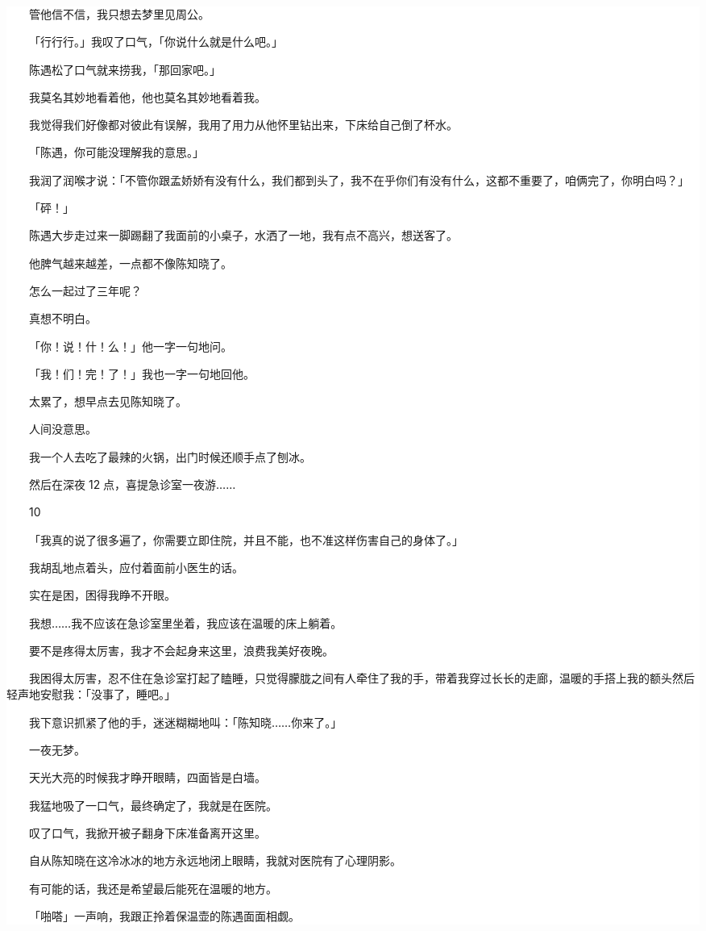&emsp;&emsp;管他信不信，我只想去梦里见周公。  
  
&emsp;&emsp;「行行行。」我叹了口气，「你说什么就是什么吧。」  
  
&emsp;&emsp;陈遇松了口气就来捞我，「那回家吧。」  
  
&emsp;&emsp;我莫名其妙地看着他，他也莫名其妙地看着我。  
  
&emsp;&emsp;我觉得我们好像都对彼此有误解，我用了用力从他怀里钻出来，下床给自己倒了杯水。  
  
&emsp;&emsp;「陈遇，你可能没理解我的意思。」  
  
&emsp;&emsp;我润了润喉才说：「不管你跟孟娇娇有没有什么，我们都到头了，我不在乎你们有没有什么，这都不重要了，咱俩完了，你明白吗？」  
  
&emsp;&emsp;「砰！」  
  
&emsp;&emsp;陈遇大步走过来一脚踢翻了我面前的小桌子，水洒了一地，我有点不高兴，想送客了。  
  
&emsp;&emsp;他脾气越来越差，一点都不像陈知晓了。  
  
&emsp;&emsp;怎么一起过了三年呢？  
  
&emsp;&emsp;真想不明白。  
  
&emsp;&emsp;「你！说！什！么！」他一字一句地问。  
  
&emsp;&emsp;「我！们！完！了！」我也一字一句地回他。  
  
&emsp;&emsp;太累了，想早点去见陈知晓了。  
  
&emsp;&emsp;人间没意思。  
  
&emsp;&emsp;我一个人去吃了最辣的火锅，出门时候还顺手点了刨冰。  
  
&emsp;&emsp;然后在深夜 12 点，喜提急诊室一夜游……  
  
&emsp;&emsp;10  
  
&emsp;&emsp;「我真的说了很多遍了，你需要立即住院，并且不能，也不准这样伤害自己的身体了。」  
  
&emsp;&emsp;我胡乱地点着头，应付着面前小医生的话。  
  
&emsp;&emsp;实在是困，困得我睁不开眼。  
  
&emsp;&emsp;我想……我不应该在急诊室里坐着，我应该在温暖的床上躺着。  
  
&emsp;&emsp;要不是疼得太厉害，我才不会起身来这里，浪费我美好夜晚。  
  
&emsp;&emsp;我困得太厉害，忍不住在急诊室打起了瞌睡，只觉得朦胧之间有人牵住了我的手，带着我穿过长长的走廊，温暖的手搭上我的额头然后轻声地安慰我：「没事了，睡吧。」  
  
&emsp;&emsp;我下意识抓紧了他的手，迷迷糊糊地叫：「陈知晓……你来了。」  
  
&emsp;&emsp;一夜无梦。  
  
&emsp;&emsp;天光大亮的时候我才睁开眼睛，四面皆是白墙。  
  
&emsp;&emsp;我猛地吸了一口气，最终确定了，我就是在医院。  
  
&emsp;&emsp;叹了口气，我掀开被子翻身下床准备离开这里。  
  
&emsp;&emsp;自从陈知晓在这冷冰冰的地方永远地闭上眼睛，我就对医院有了心理阴影。  
  
&emsp;&emsp;有可能的话，我还是希望最后能死在温暖的地方。  
  
&emsp;&emsp;「啪嗒」一声响，我跟正拎着保温壶的陈遇面面相觑。  
  